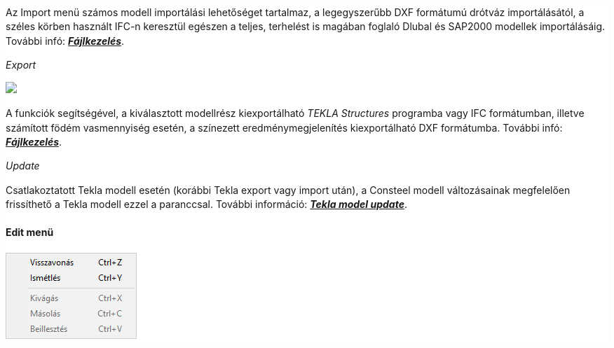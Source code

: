 




Az Import menü számos modell importálási lehetőséget tartalmaz, a legegyszerűbb DXF formátumú drótváz importálásától, a széles körben használt IFC-n keresztül egészen a teljes, terhelést is magában foglaló Dlubal és SAP2000 modellek importálásáig. További infó: **_[Fájlkezelés](/manual/fajlkezeles/)_**.









_Export_





[![](https://www.consteelsoftware.com/wp-content/uploads/2021/04/2-2-File-export-1.png)](./img/wp-content-uploads-2021-04-2-2-File-export-1.png)





A funkciók segítségével, a kiválasztott modellrész kiexportálható _TEKLA Structures_ programba vagy IFC formátumban, illetve számított födém vasmennyiség esetén, a színezett eredménymegjelenítés kiexportálható DXF formátumba. További infó: **_[Fájlkezelés](/manual/fajlkezeles/)_**.









_Update_





Csatlakoztatott Tekla modell esetén (korábbi Tekla export vagy import után), a Consteel modell változásainak megfelelően frissíthető a Tekla modell ezzel a paranccsal. További információ: **_[Tekla model update](/manual/fajlkezeles/tekla-structures-modellek-importalasa-exportalasa-es-frissitese/#tekla-update)_**.





#### Edit menü





![](./img/wp-content-uploads-2022-01-menu_szerk_hu.png)
